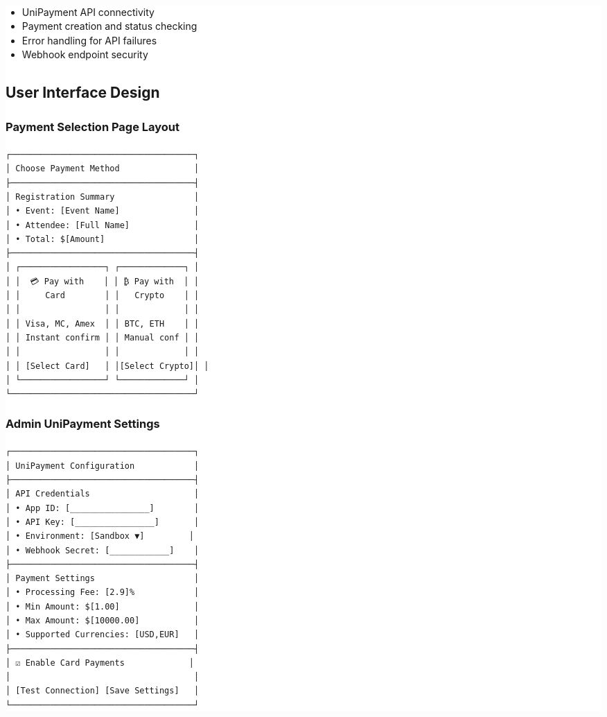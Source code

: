 - UniPayment API connectivity
- Payment creation and status checking
- Error handling for API failures
- Webhook endpoint security

## User Interface Design

### Payment Selection Page Layout

```
┌─────────────────────────────────────┐
│ Choose Payment Method               │
├─────────────────────────────────────┤
│ Registration Summary                │
│ • Event: [Event Name]               │
│ • Attendee: [Full Name]             │
│ • Total: $[Amount]                  │
├─────────────────────────────────────┤
│ ┌─────────────────┐ ┌─────────────┐ │
│ │  💳 Pay with    │ │ ₿ Pay with  │ │
│ │     Card        │ │   Crypto    │ │
│ │                 │ │             │ │
│ │ Visa, MC, Amex  │ │ BTC, ETH    │ │
│ │ Instant confirm │ │ Manual conf │ │
│ │                 │ │             │ │
│ │ [Select Card]   │ │[Select Crypto]│ │
│ └─────────────────┘ └─────────────┘ │
└─────────────────────────────────────┘
```

### Admin UniPayment Settings

```
┌─────────────────────────────────────┐
│ UniPayment Configuration            │
├─────────────────────────────────────┤
│ API Credentials                     │
│ • App ID: [________________]        │
│ • API Key: [________________]       │
│ • Environment: [Sandbox ▼]         │
│ • Webhook Secret: [____________]    │
├─────────────────────────────────────┤
│ Payment Settings                    │
│ • Processing Fee: [2.9]%            │
│ • Min Amount: $[1.00]               │
│ • Max Amount: $[10000.00]           │
│ • Supported Currencies: [USD,EUR]   │
├─────────────────────────────────────┤
│ ☑ Enable Card Payments             │
│                                     │
│ [Test Connection] [Save Settings]   │
└─────────────────────────────────────┘
```
